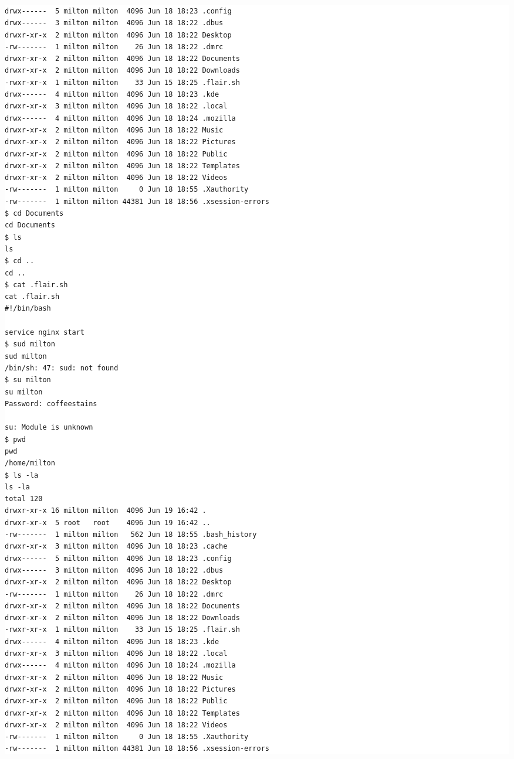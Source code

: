 ```
drwx------  5 milton milton  4096 Jun 18 18:23 .config
drwx------  3 milton milton  4096 Jun 18 18:22 .dbus
drwxr-xr-x  2 milton milton  4096 Jun 18 18:22 Desktop
-rw-------  1 milton milton    26 Jun 18 18:22 .dmrc
drwxr-xr-x  2 milton milton  4096 Jun 18 18:22 Documents
drwxr-xr-x  2 milton milton  4096 Jun 18 18:22 Downloads
-rwxr-xr-x  1 milton milton    33 Jun 15 18:25 .flair.sh
drwx------  4 milton milton  4096 Jun 18 18:23 .kde
drwxr-xr-x  3 milton milton  4096 Jun 18 18:22 .local
drwx------  4 milton milton  4096 Jun 18 18:24 .mozilla
drwxr-xr-x  2 milton milton  4096 Jun 18 18:22 Music
drwxr-xr-x  2 milton milton  4096 Jun 18 18:22 Pictures
drwxr-xr-x  2 milton milton  4096 Jun 18 18:22 Public
drwxr-xr-x  2 milton milton  4096 Jun 18 18:22 Templates
drwxr-xr-x  2 milton milton  4096 Jun 18 18:22 Videos
-rw-------  1 milton milton     0 Jun 18 18:55 .Xauthority
-rw-------  1 milton milton 44381 Jun 18 18:56 .xsession-errors
$ cd Documents
cd Documents
$ ls
ls
$ cd ..
cd ..
$ cat .flair.sh
cat .flair.sh
#!/bin/bash

service nginx start
$ sud milton
sud milton
/bin/sh: 47: sud: not found
$ su milton
su milton
Password: coffeestains

su: Module is unknown
$ pwd
pwd
/home/milton
$ ls -la
ls -la
total 120
drwxr-xr-x 16 milton milton  4096 Jun 19 16:42 .
drwxr-xr-x  5 root   root    4096 Jun 19 16:42 ..
-rw-------  1 milton milton   562 Jun 18 18:55 .bash_history
drwxr-xr-x  3 milton milton  4096 Jun 18 18:23 .cache
drwx------  5 milton milton  4096 Jun 18 18:23 .config
drwx------  3 milton milton  4096 Jun 18 18:22 .dbus
drwxr-xr-x  2 milton milton  4096 Jun 18 18:22 Desktop
-rw-------  1 milton milton    26 Jun 18 18:22 .dmrc
drwxr-xr-x  2 milton milton  4096 Jun 18 18:22 Documents
drwxr-xr-x  2 milton milton  4096 Jun 18 18:22 Downloads
-rwxr-xr-x  1 milton milton    33 Jun 15 18:25 .flair.sh
drwx------  4 milton milton  4096 Jun 18 18:23 .kde
drwxr-xr-x  3 milton milton  4096 Jun 18 18:22 .local
drwx------  4 milton milton  4096 Jun 18 18:24 .mozilla
drwxr-xr-x  2 milton milton  4096 Jun 18 18:22 Music
drwxr-xr-x  2 milton milton  4096 Jun 18 18:22 Pictures
drwxr-xr-x  2 milton milton  4096 Jun 18 18:22 Public
drwxr-xr-x  2 milton milton  4096 Jun 18 18:22 Templates
drwxr-xr-x  2 milton milton  4096 Jun 18 18:22 Videos
-rw-------  1 milton milton     0 Jun 18 18:55 .Xauthority
-rw-------  1 milton milton 44381 Jun 18 18:56 .xsession-errors
```